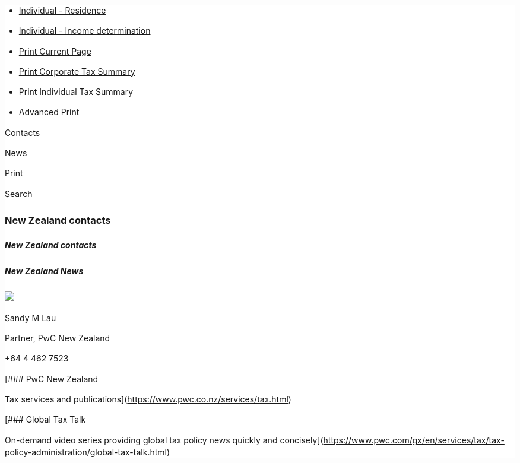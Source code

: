 

* [Individual - Residence](new-zealand/individual/residence.html)
* [Individual - Income determination](new-zealand/individual/income-determination.html)





* [Print Current Page](new-zealand%3FtopicTypeId=2b4630b1-09c2-40e5-8405-1d8e4bb7f38c.html#)
* [Print Corporate Tax Summary](new-zealand%3FtopicTypeId=2b4630b1-09c2-40e5-8405-1d8e4bb7f38c.html#)
* [Print Individual Tax Summary](new-zealand%3FtopicTypeId=2b4630b1-09c2-40e5-8405-1d8e4bb7f38c.html#)
* [Advanced Print](new-zealand%3FtopicTypeId=2b4630b1-09c2-40e5-8405-1d8e4bb7f38c.html#)

 Contacts


 News


 Print


 Search





### New Zealand contacts

##### New Zealand contacts



##### New Zealand News



![](-/media/world-wide-tax-summaries/newzealandsandy-m-launew-zealand--sandy-laupng20220531205057751.ashx%3Frev=420d6a26d17848f686e43f8ca0c30f7e&revision=420d6a26-d178-48f6-86e4-3f8ca0c30f7e&hash=AE66C398FBB5B870D9EFBF0891975B437E5F5F2F)

Sandy M Lau

Partner, PwC New Zealand

+64 4 462 7523







[### PwC New Zealand

Tax services and publications](https://www.pwc.co.nz/services/tax.html)

[### Global Tax Talk

On-demand video series providing global tax policy news quickly and concisely](https://www.pwc.com/gx/en/services/tax/tax-policy-administration/global-tax-talk.html)





